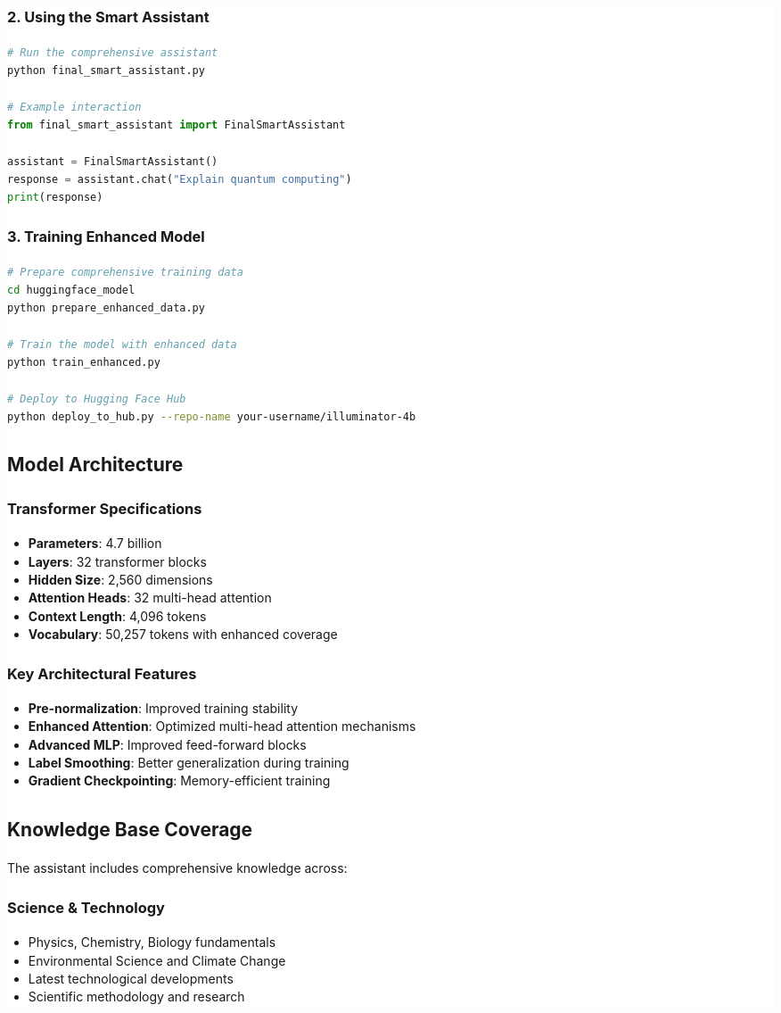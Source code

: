 ### 2. Using the Smart Assistant

```python
# Run the comprehensive assistant
python final_smart_assistant.py

# Example interaction
from final_smart_assistant import FinalSmartAssistant

assistant = FinalSmartAssistant()
response = assistant.chat("Explain quantum computing")
print(response)
```

### 3. Training Enhanced Model

```bash
# Prepare comprehensive training data
cd huggingface_model
python prepare_enhanced_data.py

# Train the model with enhanced data
python train_enhanced.py

# Deploy to Hugging Face Hub
python deploy_to_hub.py --repo-name your-username/illuminator-4b
```

## Model Architecture

### Transformer Specifications
- **Parameters**: 4.7 billion
- **Layers**: 32 transformer blocks
- **Hidden Size**: 2,560 dimensions
- **Attention Heads**: 32 multi-head attention
- **Context Length**: 4,096 tokens
- **Vocabulary**: 50,257 tokens with enhanced coverage

### Key Architectural Features
- **Pre-normalization**: Improved training stability
- **Enhanced Attention**: Optimized multi-head attention mechanisms
- **Advanced MLP**: Improved feed-forward blocks
- **Label Smoothing**: Better generalization during training
- **Gradient Checkpointing**: Memory-efficient training

## Knowledge Base Coverage

The assistant includes comprehensive knowledge across:

### **Science & Technology**
- Physics, Chemistry, Biology fundamentals
- Environmental Science and Climate Change
- Latest technological developments
- Scientific methodology and research

